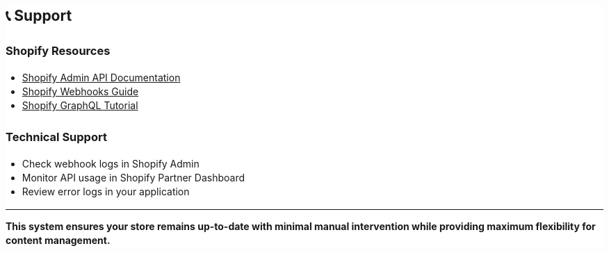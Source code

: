 ## **📞 Support**

### **Shopify Resources**
- [Shopify Admin API Documentation](https://shopify.dev/docs/admin-api)
- [Shopify Webhooks Guide](https://shopify.dev/docs/admin-api/rest/reference/events/webhook)
- [Shopify GraphQL Tutorial](https://shopify.dev/docs/admin-api/graphql)

### **Technical Support**
- Check webhook logs in Shopify Admin
- Monitor API usage in Shopify Partner Dashboard
- Review error logs in your application

---

**This system ensures your store remains up-to-date with minimal manual intervention while providing maximum flexibility for content management.**

